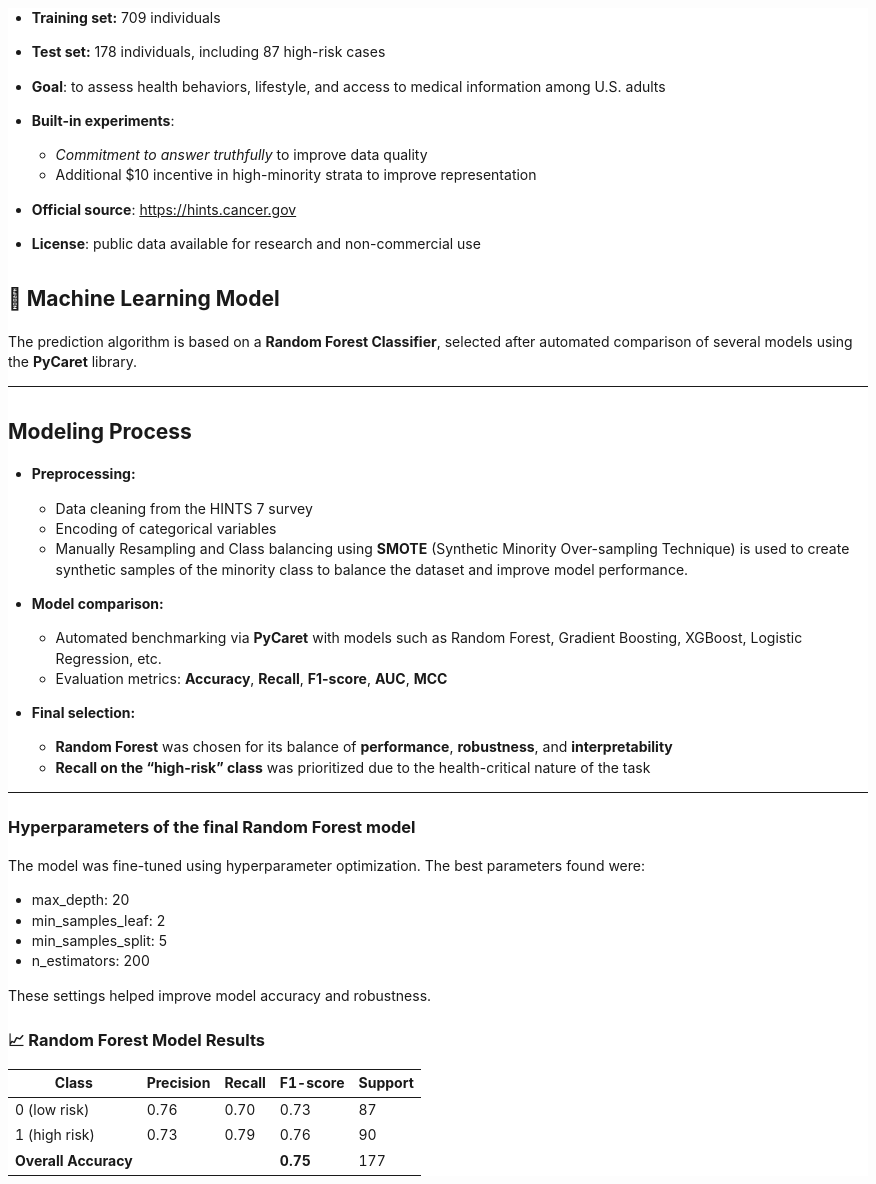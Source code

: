   - **Training set:** 709 individuals
  - **Test set:** 178 individuals, including 87 high-risk cases

- **Goal**: to assess health behaviors, lifestyle, and access to medical information among U.S. adults
- **Built-in experiments**:
  - *Commitment to answer truthfully* to improve data quality
  - Additional $10 incentive in high-minority strata to improve representation
- **Official source**: https://hints.cancer.gov
- **License**: public data available for research and non-commercial use

## 🧠 Machine Learning Model

The prediction algorithm is based on a **Random Forest Classifier**, selected after automated comparison of several models using the **PyCaret** library.

---

## Modeling Process

- **Preprocessing:**
  - Data cleaning from the HINTS 7 survey
  - Encoding of categorical variables
  - Manually Resampling and Class balancing using **SMOTE** (Synthetic Minority Over-sampling Technique) is used to create synthetic samples of the minority class to balance the dataset and improve model performance.

- **Model comparison:**
  - Automated benchmarking via **PyCaret** with models such as Random Forest, Gradient Boosting, XGBoost, Logistic Regression, etc.
  - Evaluation metrics: **Accuracy**, **Recall**, **F1-score**, **AUC**, **MCC**

- **Final selection:**
  - **Random Forest** was chosen for its balance of **performance**, **robustness**, and **interpretability**
  - **Recall on the “high-risk” class** was prioritized due to the health-critical nature of the task

---
### Hyperparameters of the final Random Forest model

The model was fine-tuned using hyperparameter optimization. The best parameters found were:

- max_depth: 20  
- min_samples_leaf: 2  
- min_samples_split: 5  
- n_estimators: 200  

These settings helped improve model accuracy and robustness.


### 📈 Random Forest Model Results

| Class             | Precision | Recall | F1-score | Support |
|-------------------|-----------|--------|----------|---------|
| 0 (low risk)      | 0.76      | 0.70   | 0.73     | 87      |
| 1 (high risk)     | 0.73      | 0.79   | 0.76     | 90      |
| **Overall Accuracy** |         |        | **0.75** | 177     |
